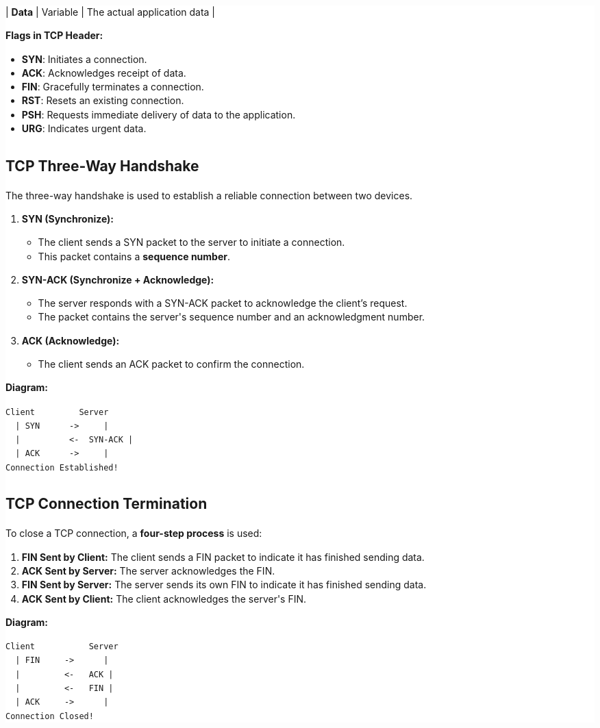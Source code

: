 | **Data**                   | Variable        | The actual application data                     |

**Flags in TCP Header:**

- **SYN**: Initiates a connection.
- **ACK**: Acknowledges receipt of data.
- **FIN**: Gracefully terminates a connection.
- **RST**: Resets an existing connection.
- **PSH**: Requests immediate delivery of data to the application.
- **URG**: Indicates urgent data.

## TCP Three-Way Handshake

The three-way handshake is used to establish a reliable connection between two devices.

1. **SYN (Synchronize):**

   - The client sends a SYN packet to the server to initiate a connection.
   - This packet contains a **sequence number**.

2. **SYN-ACK (Synchronize + Acknowledge):**

   - The server responds with a SYN-ACK packet to acknowledge the client’s request.
   - The packet contains the server's sequence number and an acknowledgment number.

3. **ACK (Acknowledge):**

   - The client sends an ACK packet to confirm the connection.

**Diagram:**

```
Client         Server
  | SYN      ->     |
  |          <-  SYN-ACK |
  | ACK      ->     |
Connection Established!
```

## TCP Connection Termination

To close a TCP connection, a **four-step process** is used:

1. **FIN Sent by Client:** The client sends a FIN packet to indicate it has finished sending data.
2. **ACK Sent by Server:** The server acknowledges the FIN.
3. **FIN Sent by Server:** The server sends its own FIN to indicate it has finished sending data.
4. **ACK Sent by Client:** The client acknowledges the server's FIN.

**Diagram:**

```
Client           Server
  | FIN     ->      |
  |         <-   ACK |
  |         <-   FIN |
  | ACK     ->      |
Connection Closed!
```
